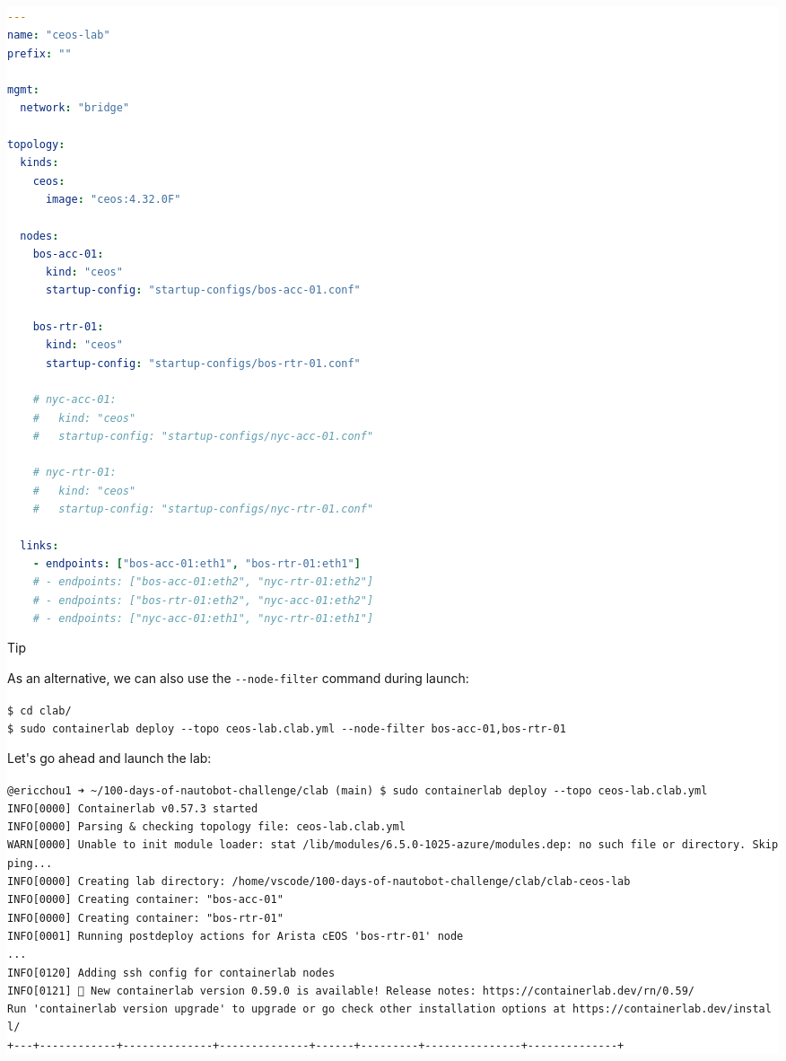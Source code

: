 ```yaml
---
name: "ceos-lab"
prefix: ""

mgmt:
  network: "bridge"

topology:
  kinds:
    ceos:
      image: "ceos:4.32.0F"

  nodes:
    bos-acc-01:
      kind: "ceos"
      startup-config: "startup-configs/bos-acc-01.conf"

    bos-rtr-01:
      kind: "ceos"
      startup-config: "startup-configs/bos-rtr-01.conf"

    # nyc-acc-01:
    #   kind: "ceos"
    #   startup-config: "startup-configs/nyc-acc-01.conf"

    # nyc-rtr-01:
    #   kind: "ceos"
    #   startup-config: "startup-configs/nyc-rtr-01.conf"

  links:
    - endpoints: ["bos-acc-01:eth1", "bos-rtr-01:eth1"]
    # - endpoints: ["bos-acc-01:eth2", "nyc-rtr-01:eth2"]
    # - endpoints: ["bos-rtr-01:eth2", "nyc-acc-01:eth2"]
    # - endpoints: ["nyc-acc-01:eth1", "nyc-rtr-01:eth1"]
```

> [!TIP]
> As an alternative, we can also use the `--node-filter` command during launch: 
> 
> ```
> $ cd clab/
> $ sudo containerlab deploy --topo ceos-lab.clab.yml --node-filter bos-acc-01,bos-rtr-01
> ```

Let's go ahead and launch the lab: 

```
@ericchou1 ➜ ~/100-days-of-nautobot-challenge/clab (main) $ sudo containerlab deploy --topo ceos-lab.clab.yml 
INFO[0000] Containerlab v0.57.3 started                 
INFO[0000] Parsing & checking topology file: ceos-lab.clab.yml 
WARN[0000] Unable to init module loader: stat /lib/modules/6.5.0-1025-azure/modules.dep: no such file or directory. Skipping... 
INFO[0000] Creating lab directory: /home/vscode/100-days-of-nautobot-challenge/clab/clab-ceos-lab 
INFO[0000] Creating container: "bos-acc-01"             
INFO[0000] Creating container: "bos-rtr-01"             
INFO[0001] Running postdeploy actions for Arista cEOS 'bos-rtr-01' node 
...
INFO[0120] Adding ssh config for containerlab nodes     
INFO[0121] 🎉 New containerlab version 0.59.0 is available! Release notes: https://containerlab.dev/rn/0.59/
Run 'containerlab version upgrade' to upgrade or go check other installation options at https://containerlab.dev/install/ 
+---+------------+--------------+--------------+------+---------+---------------+--------------+
```